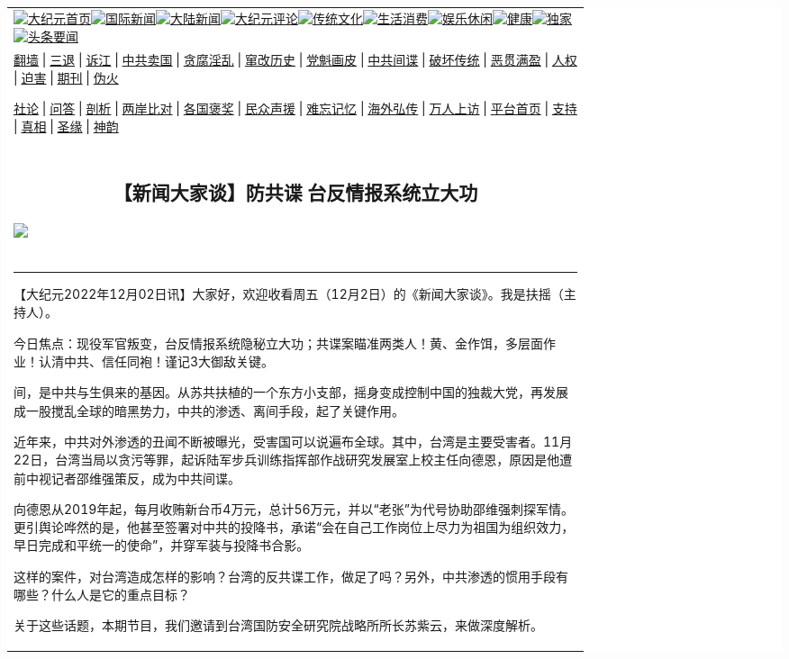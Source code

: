 <a name="1" id="1" target="_blank"></a><span id="1"></span>
<table align=center border="0"><tr><td colspan="2" VALIGN=TOP><a href="https://github.com/19920513/djy/blob/master/gb/nf1351518.md#1"><img src="https://raw.githubusercontent.com/19920513/www/master/t/djy/1.jpg" title="大纪元首页" alt="大纪元首页"></a><a href="https://github.com/19920513/djy/blob/master/gb/n24hr.md#1"><img src="https://raw.githubusercontent.com/19920513/www/master/t/djy/3.jpg" title="国际新闻" alt="国际新闻"></a><a href="https://github.com/19920513/djy/blob/master/gb/nsc413.md#1"><img src="https://raw.githubusercontent.com/19920513/www/master/t/djy/4.jpg" title="大陆新闻" alt="大陆新闻"></a><a href="https://github.com/19920513/djy/blob/master/gb/news392.md#1"><img src="https://raw.githubusercontent.com/19920513/www/master/t/djy/5.jpg" title="大纪元评论" alt="大纪元评论"></a><a href="https://github.com/19920513/djy/blob/master/gb/news2007.md#1"><img src="https://raw.githubusercontent.com/19920513/www/master/t/djy/6.jpg" title="传统文化" alt="传统文化"></a><a href="https://github.com/19920513/djy/blob/master/gb/news2008.md#1"><img src="https://raw.githubusercontent.com/19920513/www/master/t/djy/7.jpg" title="生活消费" alt="生活消费"></a><a href="https://github.com/19920513/djy/blob/master/gb/ncyule.md#1"><img src="https://raw.githubusercontent.com/19920513/www/master/t/djy/8.jpg" title="娱乐休闲" alt="娱乐休闲"></a><a href="https://github.com/19920513/djy/blob/master/gb/nsc1002.md#1"><img src="https://raw.githubusercontent.com/19920513/www/master/t/djy/9.jpg" title="健康" alt="健康"></a><a href="https://github.com/19920513/djy/blob/master/gb/nf6092.md#1"><img src="https://raw.githubusercontent.com/19920513/www/master/t/djy/10a.jpg" title="独家" alt="独家"></a><a href="https://github.com/19920513/djy/blob/master/gb/nf4514.md#1"><img src="https://raw.githubusercontent.com/19920513/www/master/t/djy/12a.jpg" title="头条要闻" alt="头条要闻"></a></td></tr>
<tr><td colspan="2" VALIGN=TOP><a target="_blank" href="https://github.com/19920513/www/blob/master/README.md?zsrh#1">翻墙</a> | <a target="_blank" href="https://github.com/19920513/djy/blob/master/gb/nf5657.md#1">三退</a> | <a target="_blank" href="https://github.com/19920513/djy/blob/master/gb/nf6124.md#1">诉江</a> | <a target="_blank" href="https://github.com/19920513/djy/blob/master/gb/nf1176117.md#1">中共卖国</a> | <a target="_blank" href="https://github.com/19920513/djy/blob/master/gb/nf5773.md#1">贪腐淫乱</a> | <a target="_blank" href="https://github.com/19920513/djy/blob/master/gb/nf1176115.md#1">窜改历史</a> | <a target="_blank" href="https://github.com/19920513/djy/blob/master/gb/nf1176107.md#1">党魁画皮</a> | <a target="_blank" href="https://github.com/19920513/djy/blob/master/gb/nf1320400.md#1">中共间谍</a> | <a target="_blank" href="https://github.com/19920513/djy/blob/master/gb/nf1176114.md#1">破坏传统</a> | <a target="_blank" href="https://github.com/19920513/ntdtv/blob/master/gb/prog447_1.md#1">恶贯满盈</a> | <a target="_blank" href="https://github.com/19920513/djy/blob/master/gb/ncid278.md#1">人权</a> | <a target="_blank" href="https://github.com/19920513/djy/blob/master/gb/nf1176111.md#1">迫害</a> | <a target="_blank" href="https://gitlab.com/szzdlab/mh-qikan/blob/master/README.md#1">期刊</a> | <a target="_blank" href="https://github.com/19920513/djy/blob/master/gb/nf5562.md#1">伪火</a></p><p><a target="_blank" href="https://github.com/19920513/djy/blob/master/gb/9p.md#1">社论</a> | <a target="_blank" href="https://github.com/19920513/djy/blob/master/gb/nf4378.md#1">问答</a> | <a target="_blank" href="https://github.com/19920513/djy/blob/master/gb/nf5792.md#1">剖析</a> | <a target="_blank" href="https://github.com/19920513/djy/blob/master/gb/nf5735.md#1">两岸比对</a> | <a target="_blank" href="https://github.com/19920513/djy/blob/master/gb/nf6119.md#1">各国褒奖</a> | <a target="_blank" href="https://github.com/19920513/djy/blob/master/gb/nf6120.md#1">民众声援</a> | <a target="_blank" href="https://github.com/19920513/djy/blob/master/gb/nf1188594.md#1">难忘记忆</a> | <a target="_blank" href="https://github.com/19920513/djy/blob/master/gb/nf3180.md#1">海外弘传</a> | <a target="_blank" href="https://github.com/19920513/djy/blob/master/gb/nf5410.md#1">万人上访</a> | <a target="_blank" href="https://github.com/19920513/www/blob/master/README.md?zsrh#1">平台首页</a> | <a target="_blank" href="https://github.com/19920513/djy/blob/master/gb/nf4386.md#1">支持</a> | <a target="_blank" href="https://github.com/19920513/djy/blob/master/gb/nf4389.md#1">真相</a> | <a target="_blank" href="https://github.com/19920513/djy/blob/master/gb/nf5790.md#1">圣缘</a> | <a target="_blank" href="https://github.com/19920513/djy/blob/master/gb/nf4786.md#1">神韵</a></td></tr>
<tr><td VALIGN=TOP width="626"><h2 align=center>【新闻大家谈】防共谍 台反情报系统立大功</h2>
<img width="600" src="https://i.epochtimes.com/assets/uploads/2022/12/id13877509-f4c0da570227ccb580c807dbc2cff11c-600x400.jpg" />
<h6></h6>
<hr>
	<p>【大纪元2022年12月02日讯】大家好，欢迎收看周五（12月2日）的《<ahref="https://www.ganjingworld.com/zh-TW/channel/uf628CoqHRVCc">新闻大家谈</a>》。我是扶摇（主持人）。</p>
<p>今日焦点：<ahref="https://github.com/19920513/djy/blob/master/gb/tag/%E7%8E%B0%E5%BD%B9%E5%86%9B%E5%AE%98.md#1">现役军官</a><ahref="https://github.com/19920513/djy/blob/master/gb/tag/%E5%8F%9B%E5%8F%98.md#1">叛变</a>，台<ahref="https://github.com/19920513/djy/blob/master/gb/tag/%E5%8F%8D%E6%83%85%E6%8A%A5%E7%B3%BB%E7%BB%9F.md#1">反情报系统</a>隐秘立大功；共谍案瞄准两类人！黄、金作饵，多层面作业！认清中共、信任同袍！谨记3大御敌关键。</p>
<p>间，是中共与生俱来的基因。从苏共扶植的一个东方小支部，摇身变成控制中国的独裁大党，再发展成一股搅乱全球的暗黑势力，中共的渗透、离间手段，起了关键作用。</p>
<p>近年来，中共对外渗透的丑闻不断被曝光，受害国可以说遍布全球。其中，<ahref="https://github.com/19920513/djy/blob/master/gb/tag/%E5%8F%B0%E6%B9%BE.md#1">台湾</a>是主要受害者。11月22日，台湾当局以贪污等罪，起诉陆军步兵训练指挥部作战研究发展室上校主任向德恩，原因是他遭前中视记者邵维强策反，成为中共间谍。</p>
<p>向德恩从2019年起，每月收贿新台币4万元，总计56万元，并以“老张”为代号协助邵维强刺探军情。更引舆论哗然的是，他甚至签署对中共的投降书，承诺“会在自己工作岗位上尽力为祖国为组织效力，早日完成和平统一的使命”，并穿军装与投降书合影。</p>
<p>这样的案件，对<ahref="https://github.com/19920513/djy/blob/master/gb/tag/%E5%8F%B0%E6%B9%BE.md#1">台湾</a>造成怎样的影响？台湾的反共谍工作，做足了吗？另外，中共渗透的惯用手段有哪些？什么人是它的重点目标？</p>
<p>关于这些话题，本期节目，我们邀请到台湾国防安全研究院战略所所长苏紫云，来做深度解析。</p>
</p>